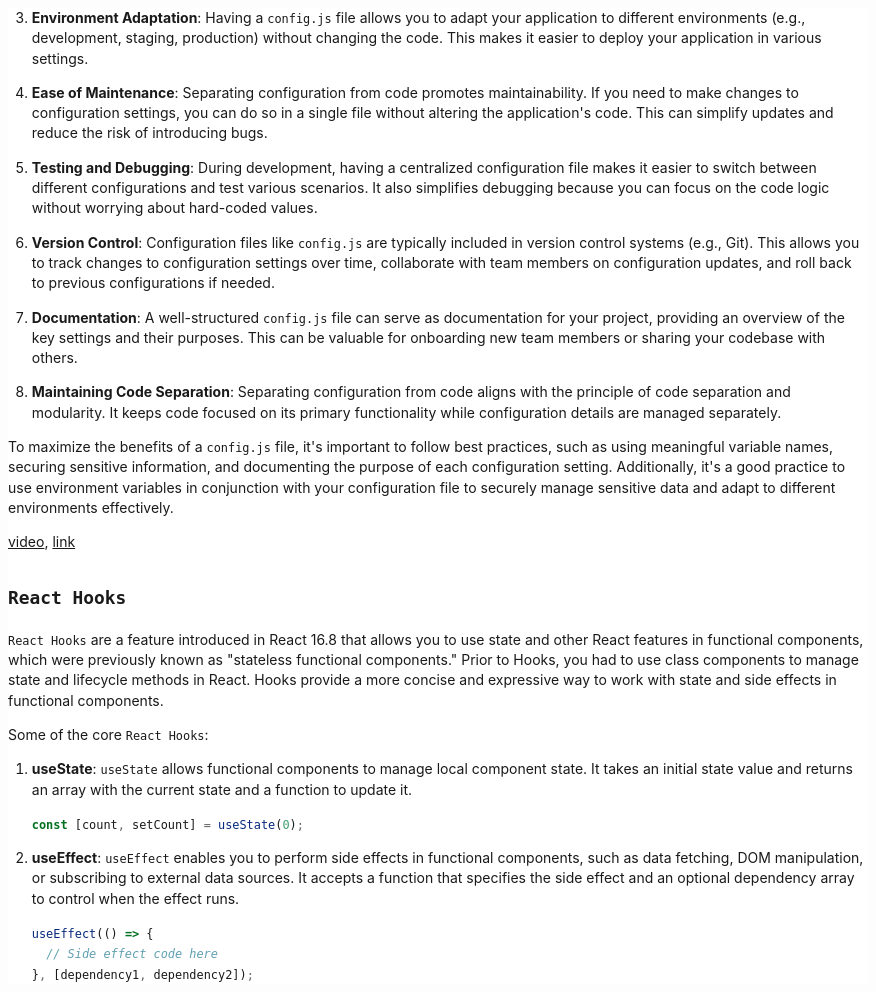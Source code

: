 3. **Environment Adaptation**: Having a `config.js` file allows you to adapt your application to different environments (e.g., development, staging, production) without changing the code. This makes it easier to deploy your application in various settings.

4. **Ease of Maintenance**: Separating configuration from code promotes maintainability. If you need to make changes to configuration settings, you can do so in a single file without altering the application's code. This can simplify updates and reduce the risk of introducing bugs.

5. **Testing and Debugging**: During development, having a centralized configuration file makes it easier to switch between different configurations and test various scenarios. It also simplifies debugging because you can focus on the code logic without worrying about hard-coded values.

6. **Version Control**: Configuration files like `config.js` are typically included in version control systems (e.g., Git). This allows you to track changes to configuration settings over time, collaborate with team members on configuration updates, and roll back to previous configurations if needed.

7. **Documentation**: A well-structured `config.js` file can serve as documentation for your project, providing an overview of the key settings and their purposes. This can be valuable for onboarding new team members or sharing your codebase with others.

8. **Maintaining Code Separation**: Separating configuration from code aligns with the principle of code separation and modularity. It keeps code focused on its primary functionality while configuration details are managed separately.

To maximize the benefits of a `config.js` file, it's important to follow best practices, such as using meaningful variable names, securing sensitive information, and documenting the purpose of each configuration setting. Additionally, it's a good practice to use environment variables in conjunction with your configuration file to securely manage sensitive data and adapt to different environments effectively.

[video](https://www.youtube.com/watch?v=14WanxTD2O4), [link](https://opensource.com/article/21/6/what-config-files)

## `React Hooks`

`React Hooks` are a feature introduced in React 16.8 that allows you to use state and other React features in functional components, which were previously known as "stateless functional components." Prior to Hooks, you had to use class components to manage state and lifecycle methods in React. Hooks provide a more concise and expressive way to work with state and side effects in functional components.

Some of the core `React Hooks`:

1. **useState**: `useState` allows functional components to manage local component state. It takes an initial state value and returns an array with the current state and a function to update it.

   ```javascript
   const [count, setCount] = useState(0);
   ```

2. **useEffect**: `useEffect` enables you to perform side effects in functional components, such as data fetching, DOM manipulation, or subscribing to external data sources. It accepts a function that specifies the side effect and an optional dependency array to control when the effect runs.

   ```javascript
   useEffect(() => {
     // Side effect code here
   }, [dependency1, dependency2]);
   ```
